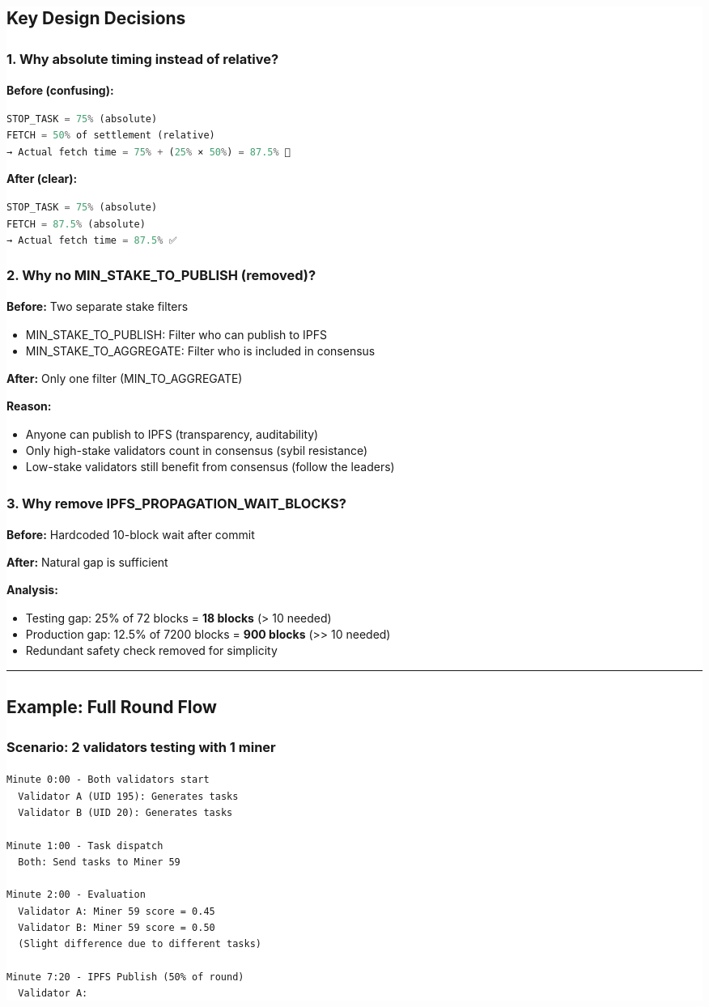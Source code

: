 
## Key Design Decisions

### 1. Why absolute timing instead of relative?

**Before (confusing):**

```python
STOP_TASK = 75% (absolute)
FETCH = 50% of settlement (relative)
→ Actual fetch time = 75% + (25% × 50%) = 87.5% 🤔
```

**After (clear):**

```python
STOP_TASK = 75% (absolute)
FETCH = 87.5% (absolute)
→ Actual fetch time = 87.5% ✅
```

### 2. Why no MIN_STAKE_TO_PUBLISH (removed)?

**Before:** Two separate stake filters

- MIN_STAKE_TO_PUBLISH: Filter who can publish to IPFS
- MIN_STAKE_TO_AGGREGATE: Filter who is included in consensus

**After:** Only one filter (MIN_TO_AGGREGATE)

**Reason:**

- Anyone can publish to IPFS (transparency, auditability)
- Only high-stake validators count in consensus (sybil resistance)
- Low-stake validators still benefit from consensus (follow the leaders)

### 3. Why remove IPFS_PROPAGATION_WAIT_BLOCKS?

**Before:** Hardcoded 10-block wait after commit

**After:** Natural gap is sufficient

**Analysis:**

- Testing gap: 25% of 72 blocks = **18 blocks** (> 10 needed)
- Production gap: 12.5% of 7200 blocks = **900 blocks** (>> 10 needed)
- Redundant safety check removed for simplicity

---

## Example: Full Round Flow

### Scenario: 2 validators testing with 1 miner

```
Minute 0:00 - Both validators start
  Validator A (UID 195): Generates tasks
  Validator B (UID 20): Generates tasks

Minute 1:00 - Task dispatch
  Both: Send tasks to Miner 59

Minute 2:00 - Evaluation
  Validator A: Miner 59 score = 0.45
  Validator B: Miner 59 score = 0.50
  (Slight difference due to different tasks)

Minute 7:20 - IPFS Publish (50% of round)
  Validator A:
```